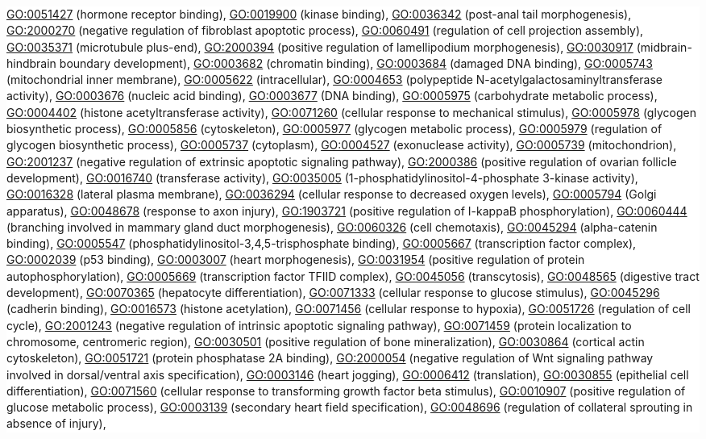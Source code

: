 [GO:0051427](http://purl.obolibrary.org/obo/GO_0051427) (hormone receptor binding), [GO:0019900](http://purl.obolibrary.org/obo/GO_0019900) (kinase binding), [GO:0036342](http://purl.obolibrary.org/obo/GO_0036342) (post-anal tail morphogenesis), [GO:2000270](http://purl.obolibrary.org/obo/GO_2000270) (negative regulation of fibroblast apoptotic process), [GO:0060491](http://purl.obolibrary.org/obo/GO_0060491) (regulation of cell projection assembly), [GO:0035371](http://purl.obolibrary.org/obo/GO_0035371) (microtubule plus-end), [GO:2000394](http://purl.obolibrary.org/obo/GO_2000394) (positive regulation of lamellipodium morphogenesis), [GO:0030917](http://purl.obolibrary.org/obo/GO_0030917) (midbrain-hindbrain boundary development), [GO:0003682](http://purl.obolibrary.org/obo/GO_0003682) (chromatin binding), [GO:0003684](http://purl.obolibrary.org/obo/GO_0003684) (damaged DNA binding), [GO:0005743](http://purl.obolibrary.org/obo/GO_0005743) (mitochondrial inner membrane), [GO:0005622](http://purl.obolibrary.org/obo/GO_0005622) (intracellular), [GO:0004653](http://purl.obolibrary.org/obo/GO_0004653) (polypeptide N-acetylgalactosaminyltransferase activity), [GO:0003676](http://purl.obolibrary.org/obo/GO_0003676) (nucleic acid binding), [GO:0003677](http://purl.obolibrary.org/obo/GO_0003677) (DNA binding), [GO:0005975](http://purl.obolibrary.org/obo/GO_0005975) (carbohydrate metabolic process), [GO:0004402](http://purl.obolibrary.org/obo/GO_0004402) (histone acetyltransferase activity), [GO:0071260](http://purl.obolibrary.org/obo/GO_0071260) (cellular response to mechanical stimulus), [GO:0005978](http://purl.obolibrary.org/obo/GO_0005978) (glycogen biosynthetic process), [GO:0005856](http://purl.obolibrary.org/obo/GO_0005856) (cytoskeleton), [GO:0005977](http://purl.obolibrary.org/obo/GO_0005977) (glycogen metabolic process), [GO:0005979](http://purl.obolibrary.org/obo/GO_0005979) (regulation of glycogen biosynthetic process), [GO:0005737](http://purl.obolibrary.org/obo/GO_0005737) (cytoplasm), [GO:0004527](http://purl.obolibrary.org/obo/GO_0004527) (exonuclease activity), [GO:0005739](http://purl.obolibrary.org/obo/GO_0005739) (mitochondrion), [GO:2001237](http://purl.obolibrary.org/obo/GO_2001237) (negative regulation of extrinsic apoptotic signaling pathway), [GO:2000386](http://purl.obolibrary.org/obo/GO_2000386) (positive regulation of ovarian follicle development), [GO:0016740](http://purl.obolibrary.org/obo/GO_0016740) (transferase activity), [GO:0035005](http://purl.obolibrary.org/obo/GO_0035005) (1-phosphatidylinositol-4-phosphate 3-kinase activity), [GO:0016328](http://purl.obolibrary.org/obo/GO_0016328) (lateral plasma membrane), [GO:0036294](http://purl.obolibrary.org/obo/GO_0036294) (cellular response to decreased oxygen levels), [GO:0005794](http://purl.obolibrary.org/obo/GO_0005794) (Golgi apparatus), [GO:0048678](http://purl.obolibrary.org/obo/GO_0048678) (response to axon injury), [GO:1903721](http://purl.obolibrary.org/obo/GO_1903721) (positive regulation of I-kappaB phosphorylation), [GO:0060444](http://purl.obolibrary.org/obo/GO_0060444) (branching involved in mammary gland duct morphogenesis), [GO:0060326](http://purl.obolibrary.org/obo/GO_0060326) (cell chemotaxis), [GO:0045294](http://purl.obolibrary.org/obo/GO_0045294) (alpha-catenin binding), [GO:0005547](http://purl.obolibrary.org/obo/GO_0005547) (phosphatidylinositol-3,4,5-trisphosphate binding), [GO:0005667](http://purl.obolibrary.org/obo/GO_0005667) (transcription factor complex), [GO:0002039](http://purl.obolibrary.org/obo/GO_0002039) (p53 binding), [GO:0003007](http://purl.obolibrary.org/obo/GO_0003007) (heart morphogenesis), [GO:0031954](http://purl.obolibrary.org/obo/GO_0031954) (positive regulation of protein autophosphorylation), [GO:0005669](http://purl.obolibrary.org/obo/GO_0005669) (transcription factor TFIID complex), [GO:0045056](http://purl.obolibrary.org/obo/GO_0045056) (transcytosis), [GO:0048565](http://purl.obolibrary.org/obo/GO_0048565) (digestive tract development), [GO:0070365](http://purl.obolibrary.org/obo/GO_0070365) (hepatocyte differentiation), [GO:0071333](http://purl.obolibrary.org/obo/GO_0071333) (cellular response to glucose stimulus), [GO:0045296](http://purl.obolibrary.org/obo/GO_0045296) (cadherin binding), [GO:0016573](http://purl.obolibrary.org/obo/GO_0016573) (histone acetylation), [GO:0071456](http://purl.obolibrary.org/obo/GO_0071456) (cellular response to hypoxia), [GO:0051726](http://purl.obolibrary.org/obo/GO_0051726) (regulation of cell cycle), [GO:2001243](http://purl.obolibrary.org/obo/GO_2001243) (negative regulation of intrinsic apoptotic signaling pathway), [GO:0071459](http://purl.obolibrary.org/obo/GO_0071459) (protein localization to chromosome, centromeric region), [GO:0030501](http://purl.obolibrary.org/obo/GO_0030501) (positive regulation of bone mineralization), [GO:0030864](http://purl.obolibrary.org/obo/GO_0030864) (cortical actin cytoskeleton), [GO:0051721](http://purl.obolibrary.org/obo/GO_0051721) (protein phosphatase 2A binding), [GO:2000054](http://purl.obolibrary.org/obo/GO_2000054) (negative regulation of Wnt signaling pathway involved in dorsal/ventral axis specification), [GO:0003146](http://purl.obolibrary.org/obo/GO_0003146) (heart jogging), [GO:0006412](http://purl.obolibrary.org/obo/GO_0006412) (translation), [GO:0030855](http://purl.obolibrary.org/obo/GO_0030855) (epithelial cell differentiation), [GO:0071560](http://purl.obolibrary.org/obo/GO_0071560) (cellular response to transforming growth factor beta stimulus), [GO:0010907](http://purl.obolibrary.org/obo/GO_0010907) (positive regulation of glucose metabolic process), [GO:0003139](http://purl.obolibrary.org/obo/GO_0003139) (secondary heart field specification), [GO:0048696](http://purl.obolibrary.org/obo/GO_0048696) (regulation of collateral sprouting in absence of injury),